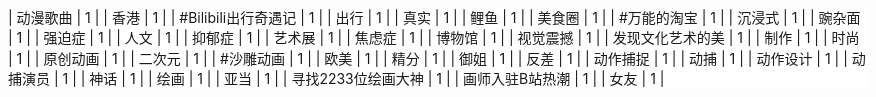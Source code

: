 | 动漫歌曲 | 1 |
| 香港 | 1 |
| #Bilibili出行奇遇记 | 1 |
| 出行 | 1 |
| 真实 | 1 |
| 鲤鱼 | 1 |
| 美食圈 | 1 |
| #万能的淘宝 | 1 |
| 沉浸式 | 1 |
| 豌杂面 | 1 |
| 强迫症 | 1 |
| 人文 | 1 |
| 抑郁症 | 1 |
| 艺术展 | 1 |
| 焦虑症 | 1 |
| 博物馆 | 1 |
| 视觉震撼 | 1 |
| 发现文化艺术的美 | 1 |
| 制作 | 1 |
| 时尚 | 1 |
| 原创动画 | 1 |
| 二次元 | 1 |
| #沙雕动画 | 1 |
| 欧美 | 1 |
| 精分 | 1 |
| 御姐 | 1 |
| 反差 | 1 |
| 动作捕捉 | 1 |
| 动捕 | 1 |
| 动作设计 | 1 |
| 动捕演员 | 1 |
| 神话 | 1 |
| 绘画 | 1 |
| 亚当 | 1 |
| 寻找2233位绘画大神 | 1 |
| 画师入驻B站热潮 | 1 |
| 女友 | 1 |